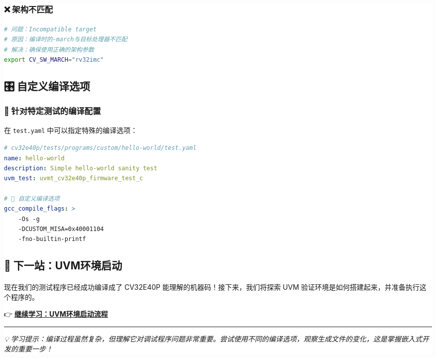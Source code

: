 ### ❌ 架构不匹配
```bash
# 问题：Incompatible target
# 原因：编译时的-march与目标处理器不匹配
# 解决：确保使用正确的架构参数
export CV_SW_MARCH="rv32imc"
```

## 🎛️ 自定义编译选项

### 🔧 针对特定测试的编译配置
在 `test.yaml` 中可以指定特殊的编译选项：

```yaml
# cv32e40p/tests/programs/custom/hello-world/test.yaml
name: hello-world
description: Simple hello-world sanity test
uvm_test: uvmt_cv32e40p_firmware_test_c

# 🎯 自定义编译选项
gcc_compile_flags: >
    -Os -g
    -DCUSTOM_MISA=0x40001104
    -fno-builtin-printf
```

## 🚀 下一站：UVM环境启动

现在我们的测试程序已经成功编译成了 CV32E40P 能理解的机器码！接下来，我们将探索 UVM 验证环境是如何搭建起来，并准备执行这个程序的。

👉 **[继续学习：UVM环境启动流程](04-uvm-environment.md)**

---

*💡 学习提示：编译过程虽然复杂，但理解它对调试程序问题非常重要。尝试使用不同的编译选项，观察生成文件的变化，这是掌握嵌入式开发的重要一步！*